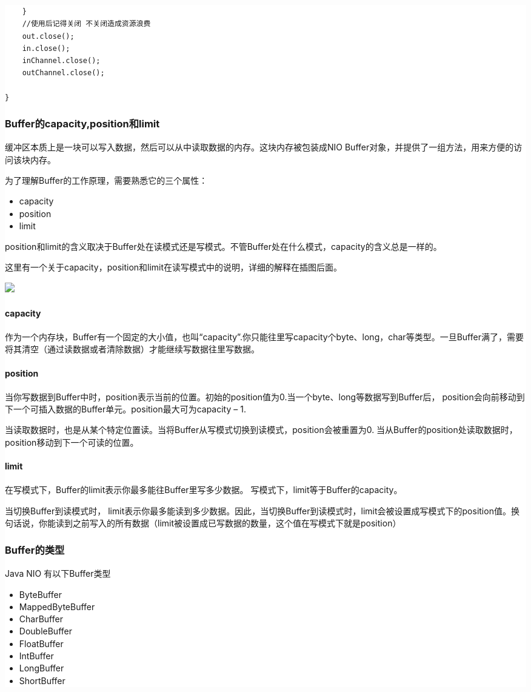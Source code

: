         }
        //使用后记得关闭 不关闭造成资源浪费
        out.close();
        in.close();
        inChannel.close();
        outChannel.close();

    }


### Buffer的capacity,position和limit ###

缓冲区本质上是一块可以写入数据，然后可以从中读取数据的内存。这块内存被包装成NIO Buffer对象，并提供了一组方法，用来方便的访问该块内存。

为了理解Buffer的工作原理，需要熟悉它的三个属性：

- capacity
- position
- limit

position和limit的含义取决于Buffer处在读模式还是写模式。不管Buffer处在什么模式，capacity的含义总是一样的。

这里有一个关于capacity，position和limit在读写模式中的说明，详细的解释在插图后面。


![](/image/Java与NIO/buffers-modes.png)

#### capacity ####

作为一个内存块，Buffer有一个固定的大小值，也叫“capacity”.你只能往里写capacity个byte、long，char等类型。一旦Buffer满了，需要将其清空（通过读数据或者清除数据）才能继续写数据往里写数据。

#### position ####

当你写数据到Buffer中时，position表示当前的位置。初始的position值为0.当一个byte、long等数据写到Buffer后， position会向前移动到下一个可插入数据的Buffer单元。position最大可为capacity – 1.

当读取数据时，也是从某个特定位置读。当将Buffer从写模式切换到读模式，position会被重置为0. 当从Buffer的position处读取数据时，position移动到下一个可读的位置。


#### limit ####

在写模式下，Buffer的limit表示你最多能往Buffer里写多少数据。 写模式下，limit等于Buffer的capacity。

当切换Buffer到读模式时， limit表示你最多能读到多少数据。因此，当切换Buffer到读模式时，limit会被设置成写模式下的position值。换句话说，你能读到之前写入的所有数据（limit被设置成已写数据的数量，这个值在写模式下就是position）



### Buffer的类型 ###

Java NIO 有以下Buffer类型

 
- ByteBuffer
- MappedByteBuffer
- CharBuffer
- DoubleBuffer
- FloatBuffer
- IntBuffer
- LongBuffer
- ShortBuffer
